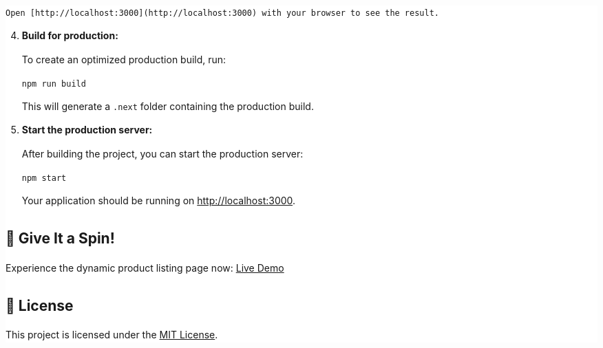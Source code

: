     Open [http://localhost:3000](http://localhost:3000) with your browser to see the result.

4. **Build for production:**

    To create an optimized production build, run:

    ```bash
    npm run build
    ```

    This will generate a `.next` folder containing the production build.

5. **Start the production server:**

    After building the project, you can start the production server:

    ```bash
    npm start
    ```

    Your application should be running on [http://localhost:3000](http://localhost:3000).

## 🌟 Give It a Spin!

Experience the dynamic product listing page now: [Live Demo](https://bytequest-product-listing-page.netlify.app/)

## 📝 License

This project is licensed under the [MIT License](LICENSE).
